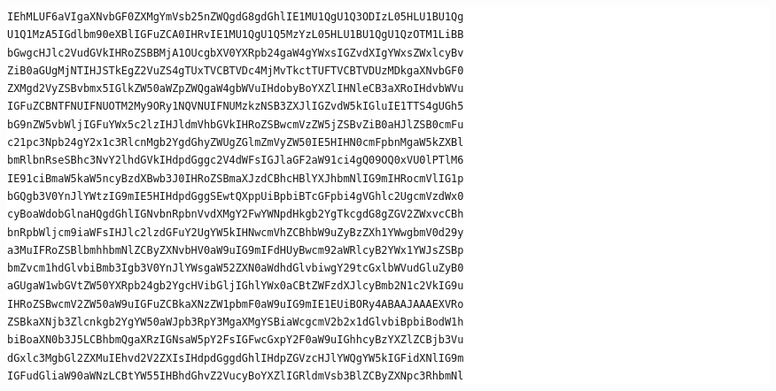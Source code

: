     IEhMLUF6aVIgaXNvbGF0ZXMgYmVsb25nZWQgdG8gdGhlIE1MU1QgU1Q3ODIzL05HLU1BU1Qg
    U1Q1MzA5IGdlbm90eXBlIGFuZCA0IHRvIE1MU1QgU1Q5MzYzL05HLU1BU1QgU1QzOTM1LiBB
    bGwgcHJlc2VudGVkIHRoZSBBMjA1OUcgbXV0YXRpb24gaW4gYWxsIGZvdXIgYWxsZWxlcyBv
    ZiB0aGUgMjNTIHJSTkEgZ2VuZS4gTUxTVCBTVDc4MjMvTkctTUFTVCBTVDUzMDkgaXNvbGF0
    ZXMgd2VyZSBvbmx5IGlkZW50aWZpZWQgaW4gbWVuIHdobyBoYXZlIHNleCB3aXRoIHdvbWVu
    IGFuZCBNTFNUIFNUOTM2My9ORy1NQVNUIFNUMzkzNSB3ZXJlIGZvdW5kIGluIE1TTS4gUGh5
    bG9nZW5vbWljIGFuYWx5c2lzIHJldmVhbGVkIHRoZSBwcmVzZW5jZSBvZiB0aHJlZSB0cmFu
    c21pc3Npb24gY2x1c3RlcnMgb2YgdGhyZWUgZGlmZmVyZW50IE5HIHN0cmFpbnMgaW5kZXBl
    bmRlbnRseSBhc3NvY2lhdGVkIHdpdGggc2V4dWFsIGJlaGF2aW91ci4gQ09OQ0xVU0lPTlM6
    IE91ciBmaW5kaW5ncyBzdXBwb3J0IHRoZSBmaXJzdCBhcHBlYXJhbmNlIG9mIHRocmVlIG1p
    bGQgb3V0YnJlYWtzIG9mIE5HIHdpdGggSEwtQXppUiBpbiBTcGFpbi4gVGhlc2UgcmVzdWx0
    cyBoaWdobGlnaHQgdGhlIGNvbnRpbnVvdXMgY2FwYWNpdHkgb2YgTkcgdG8gZGV2ZWxvcCBh
    bnRpbWljcm9iaWFsIHJlc2lzdGFuY2UgYW5kIHNwcmVhZCBhbW9uZyBzZXh1YWwgbmV0d29y
    a3MuIFRoZSBlbmhhbmNlZCByZXNvbHV0aW9uIG9mIFdHUyBwcm92aWRlcyB2YWx1YWJsZSBp
    bmZvcm1hdGlvbiBmb3Igb3V0YnJlYWsgaW52ZXN0aWdhdGlvbiwgY29tcGxlbWVudGluZyB0
    aGUgaW1wbGVtZW50YXRpb24gb2YgcHVibGljIGhlYWx0aCBtZWFzdXJlcyBmb2N1c2VkIG9u
    IHRoZSBwcmV2ZW50aW9uIGFuZCBkaXNzZW1pbmF0aW9uIG9mIE1EUiBORy4ABAAJAAAEXVRo
    ZSBkaXNjb3Zlcnkgb2YgYW50aWJpb3RpY3MgaXMgYSBiaWcgcmV2b2x1dGlvbiBpbiBodW1h
    biBoaXN0b3J5LCBhbmQgaXRzIGNsaW5pY2FsIGFwcGxpY2F0aW9uIGhhcyBzYXZlZCBjb3Vu
    dGxlc3MgbGl2ZXMuIEhvd2V2ZXIsIHdpdGggdGhlIHdpZGVzcHJlYWQgYW5kIGFidXNlIG9m
    IGFudGliaW90aWNzLCBtYW55IHBhdGhvZ2VucyBoYXZlIGRldmVsb3BlZCByZXNpc3RhbmNl
